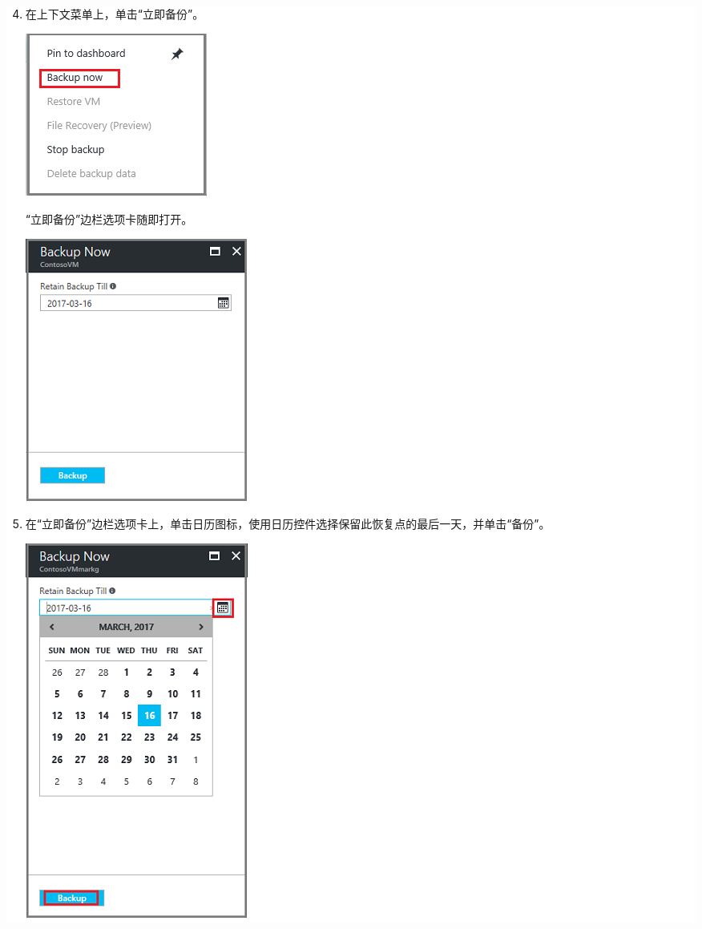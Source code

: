 4. 在上下文菜单上，单击“立即备份”。

    ![上下文菜单](./media/backup-azure-vms-first-look-arm/context-menu-small-backup-now.png)

    “立即备份”边栏选项卡随即打开。

    ![显示“立即备份”边栏选项卡](./media/backup-azure-vms-first-look-arm/backup-now-blade-short.png)

5. 在“立即备份”边栏选项卡上，单击日历图标，使用日历控件选择保留此恢复点的最后一天，并单击“备份”。

    ![设置保留立即备份恢复点的最后一天](./media/backup-azure-vms-first-look-arm/backup-now-blade-calendar.png)
